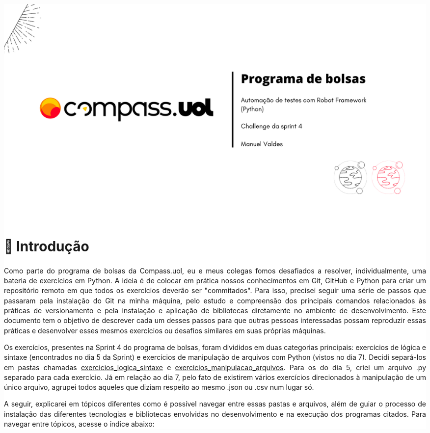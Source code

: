 ![](https://github.com/manuel-valdes/RoboTron_Manuel_Valdes_Compass/blob/develop/images/logo_compass.png)

# 🐙 Introdução

<div align=justify>

Como parte do programa de bolsas da Compass.uol, eu e meus colegas fomos desafiados a resolver, individualmente, uma bateria de exercícios em Python. A ideia é de colocar em prática nossos conhecimentos em Git, GitHub e Python para criar um repositório remoto em que todos os exercícios deverão ser "commitados". Para isso, precisei seguir uma série de passos que passaram pela instalação do Git na minha máquina, pelo estudo e compreensão dos principais comandos relacionados às práticas de versionamento e pela instalação e aplicação de bibliotecas diretamente no ambiente de desenvolvimento. Este documento tem o objetivo de descrever cada um desses passos para que outras pessoas interessadas possam reproduzir essas práticas e desenvolver esses mesmos exercícios ou desafios similares em suas próprias máquinas.
  
Os exercícios, presentes na Sprint 4 do programa de bolsas, foram divididos em duas categorias principais: exercícios de lógica e sintaxe (encontrados no dia 5 da Sprint) e exercícios de manipulação de arquivos com Python (vistos no dia 7). Decidi separá-los em pastas chamadas [exercicios_logica_sintaxe](https://github.com/manuel-valdes/RoboTron_Manuel_Valdes_Compass/tree/develop/exercicios_logica_sintaxe) e [exercicios_manipulacao_arquivos](https://github.com/manuel-valdes/RoboTron_Manuel_Valdes_Compass/tree/develop/exercicios_manipulacao_arquivos). Para os do dia 5, criei um arquivo .py separado para cada exercício. Já em relação ao dia 7, pelo fato de existirem vários exercícios direcionados à manipulação de um único arquivo, agrupei todos aqueles que diziam respeito ao mesmo .json ou .csv num lugar só. 
  
A seguir, explicarei em tópicos diferentes como é possível navegar entre essas pastas e arquivos, além de guiar o processo de instalação das diferentes tecnologias e bibliotecas envolvidas no desenvolvimento e na execução dos programas citados. Para navegar entre tópicos, acesse o índice abaixo:
  